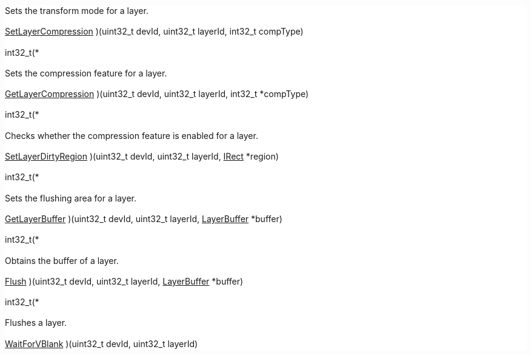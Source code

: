 <p id="p977437106093531"><a name="p977437106093531"></a><a name="p977437106093531"></a>Sets the transform mode for a layer. </p>
</td>
</tr>
<tr id="row977558620093531"><td class="cellrowborder" valign="top" width="50%" headers="mcps1.1.3.1.1 "><p id="p295434907093531"><a name="p295434907093531"></a><a name="p295434907093531"></a><a href="layerfuncs.md#a46c9750d8615dc874b66ac4b10796b24">SetLayerCompression</a> )(uint32_t devId, uint32_t layerId, int32_t compType)</p>
</td>
<td class="cellrowborder" valign="top" width="50%" headers="mcps1.1.3.1.2 "><p id="p1158110644093531"><a name="p1158110644093531"></a><a name="p1158110644093531"></a>int32_t(* </p>
<p id="p1485653205093531"><a name="p1485653205093531"></a><a name="p1485653205093531"></a>Sets the compression feature for a layer. </p>
</td>
</tr>
<tr id="row290541066093531"><td class="cellrowborder" valign="top" width="50%" headers="mcps1.1.3.1.1 "><p id="p138006922093531"><a name="p138006922093531"></a><a name="p138006922093531"></a><a href="layerfuncs.md#ab0b5855ea4ee5228516303cba84907ce">GetLayerCompression</a> )(uint32_t devId, uint32_t layerId, int32_t *compType)</p>
</td>
<td class="cellrowborder" valign="top" width="50%" headers="mcps1.1.3.1.2 "><p id="p1246865172093531"><a name="p1246865172093531"></a><a name="p1246865172093531"></a>int32_t(* </p>
<p id="p2090539520093531"><a name="p2090539520093531"></a><a name="p2090539520093531"></a>Checks whether the compression feature is enabled for a layer. </p>
</td>
</tr>
<tr id="row1975661216093531"><td class="cellrowborder" valign="top" width="50%" headers="mcps1.1.3.1.1 "><p id="p903415271093531"><a name="p903415271093531"></a><a name="p903415271093531"></a><a href="layerfuncs.md#a7aa2a7bf4c0aed948c8617adec2d91b6">SetLayerDirtyRegion</a> )(uint32_t devId, uint32_t layerId, <a href="irect.md">IRect</a> *region)</p>
</td>
<td class="cellrowborder" valign="top" width="50%" headers="mcps1.1.3.1.2 "><p id="p66636054093531"><a name="p66636054093531"></a><a name="p66636054093531"></a>int32_t(* </p>
<p id="p1065423353093531"><a name="p1065423353093531"></a><a name="p1065423353093531"></a>Sets the flushing area for a layer. </p>
</td>
</tr>
<tr id="row1724532702093531"><td class="cellrowborder" valign="top" width="50%" headers="mcps1.1.3.1.1 "><p id="p574167614093531"><a name="p574167614093531"></a><a name="p574167614093531"></a><a href="layerfuncs.md#a40b406f6b4e6a812a36605041e0e81d6">GetLayerBuffer</a> )(uint32_t devId, uint32_t layerId, <a href="layerbuffer.md">LayerBuffer</a> *buffer)</p>
</td>
<td class="cellrowborder" valign="top" width="50%" headers="mcps1.1.3.1.2 "><p id="p2089235664093531"><a name="p2089235664093531"></a><a name="p2089235664093531"></a>int32_t(* </p>
<p id="p1211231736093531"><a name="p1211231736093531"></a><a name="p1211231736093531"></a>Obtains the buffer of a layer. </p>
</td>
</tr>
<tr id="row1347494713093531"><td class="cellrowborder" valign="top" width="50%" headers="mcps1.1.3.1.1 "><p id="p1849440551093531"><a name="p1849440551093531"></a><a name="p1849440551093531"></a><a href="layerfuncs.md#abb480bf2b85e93841c49fdc9800bd1e7">Flush</a> )(uint32_t devId, uint32_t layerId, <a href="layerbuffer.md">LayerBuffer</a> *buffer)</p>
</td>
<td class="cellrowborder" valign="top" width="50%" headers="mcps1.1.3.1.2 "><p id="p262609741093531"><a name="p262609741093531"></a><a name="p262609741093531"></a>int32_t(* </p>
<p id="p2038692562093531"><a name="p2038692562093531"></a><a name="p2038692562093531"></a>Flushes a layer. </p>
</td>
</tr>
<tr id="row1337367313093531"><td class="cellrowborder" valign="top" width="50%" headers="mcps1.1.3.1.1 "><p id="p2102945464093531"><a name="p2102945464093531"></a><a name="p2102945464093531"></a><a href="layerfuncs.md#a62471eb83a24d0a84dabd53018666336">WaitForVBlank</a> )(uint32_t devId, uint32_t layerId)</p>
</td>